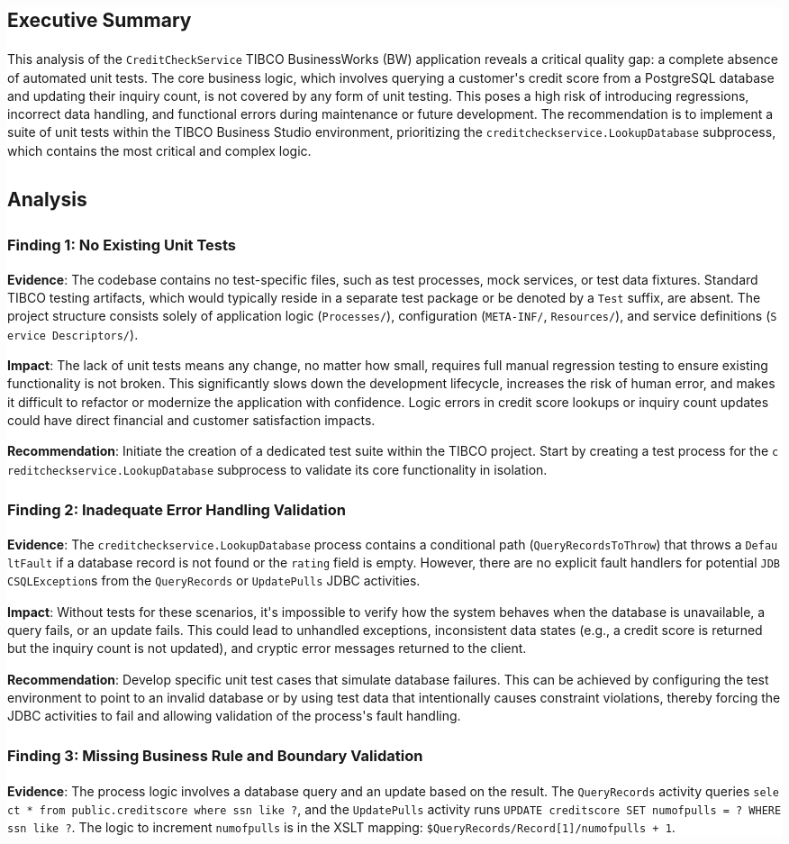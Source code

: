 ## Executive Summary

This analysis of the `CreditCheckService` TIBCO BusinessWorks (BW) application reveals a critical quality gap: a complete absence of automated unit tests. The core business logic, which involves querying a customer's credit score from a PostgreSQL database and updating their inquiry count, is not covered by any form of unit testing. This poses a high risk of introducing regressions, incorrect data handling, and functional errors during maintenance or future development. The recommendation is to implement a suite of unit tests within the TIBCO Business Studio environment, prioritizing the `creditcheckservice.LookupDatabase` subprocess, which contains the most critical and complex logic.

## Analysis

### Finding 1: No Existing Unit Tests
**Evidence**: The codebase contains no test-specific files, such as test processes, mock services, or test data fixtures. Standard TIBCO testing artifacts, which would typically reside in a separate test package or be denoted by a `Test` suffix, are absent. The project structure consists solely of application logic (`Processes/`), configuration (`META-INF/`, `Resources/`), and service definitions (`Service Descriptors/`).

**Impact**: The lack of unit tests means any change, no matter how small, requires full manual regression testing to ensure existing functionality is not broken. This significantly slows down the development lifecycle, increases the risk of human error, and makes it difficult to refactor or modernize the application with confidence. Logic errors in credit score lookups or inquiry count updates could have direct financial and customer satisfaction impacts.

**Recommendation**: Initiate the creation of a dedicated test suite within the TIBCO project. Start by creating a test process for the `creditcheckservice.LookupDatabase` subprocess to validate its core functionality in isolation.

### Finding 2: Inadequate Error Handling Validation
**Evidence**: The `creditcheckservice.LookupDatabase` process contains a conditional path (`QueryRecordsToThrow`) that throws a `DefaultFault` if a database record is not found or the `rating` field is empty. However, there are no explicit fault handlers for potential `JDBCSQLException`s from the `QueryRecords` or `UpdatePulls` JDBC activities.

**Impact**: Without tests for these scenarios, it's impossible to verify how the system behaves when the database is unavailable, a query fails, or an update fails. This could lead to unhandled exceptions, inconsistent data states (e.g., a credit score is returned but the inquiry count is not updated), and cryptic error messages returned to the client.

**Recommendation**: Develop specific unit test cases that simulate database failures. This can be achieved by configuring the test environment to point to an invalid database or by using test data that intentionally causes constraint violations, thereby forcing the JDBC activities to fail and allowing validation of the process's fault handling.

### Finding 3: Missing Business Rule and Boundary Validation
**Evidence**: The process logic involves a database query and an update based on the result. The `QueryRecords` activity queries `select * from public.creditscore where ssn like ?`, and the `UpdatePulls` activity runs `UPDATE creditscore SET numofpulls = ? WHERE ssn like ?`. The logic to increment `numofpulls` is in the XSLT mapping: `$QueryRecords/Record[1]/numofpulls + 1`.
